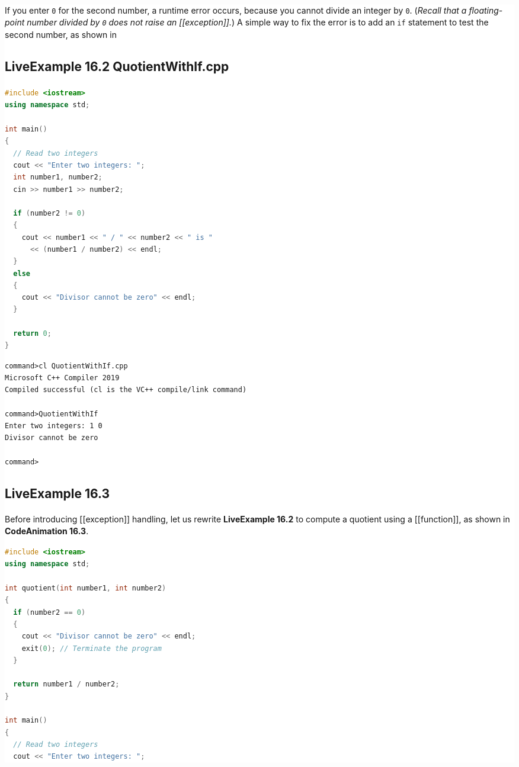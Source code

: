 If you enter `0` for the second number, a runtime error occurs, because you cannot divide an integer by `0`. (_Recall that a floating-point number divided by `0` does not raise an [[exception]]._) A simple way to fix the error is to add an `if` statement to test the second number, as shown in 
## **LiveExample 16.2 QuotientWithIf.cpp**
```CPP
#include <iostream>
using namespace std;

int main()
{
  // Read two integers
  cout << "Enter two integers: ";
  int number1, number2;
  cin >> number1 >> number2;

  if (number2 != 0)
  {
    cout << number1 << " / " << number2 << " is "
      << (number1 / number2) << endl;
  }
  else
  {
    cout << "Divisor cannot be zero" << endl;
  }

  return 0;
}
```
```
command>cl QuotientWithIf.cpp
Microsoft C++ Compiler 2019 
Compiled successful (cl is the VC++ compile/link command)

command>QuotientWithIf 
Enter two integers: 1 0
Divisor cannot be zero

command>
```

## **LiveExample 16.3**

Before introducing [[exception]] handling, let us rewrite **LiveExample 16.2** to compute a quotient using a [[function]], as shown in **CodeAnimation 16.3**.

```CPP
#include <iostream>
using namespace std;

int quotient(int number1, int number2)
{
  if (number2 == 0)
  {
    cout << "Divisor cannot be zero" << endl;
    exit(0); // Terminate the program
  }

  return number1 / number2;
}

int main()
{
  // Read two integers
  cout << "Enter two integers: ";
```